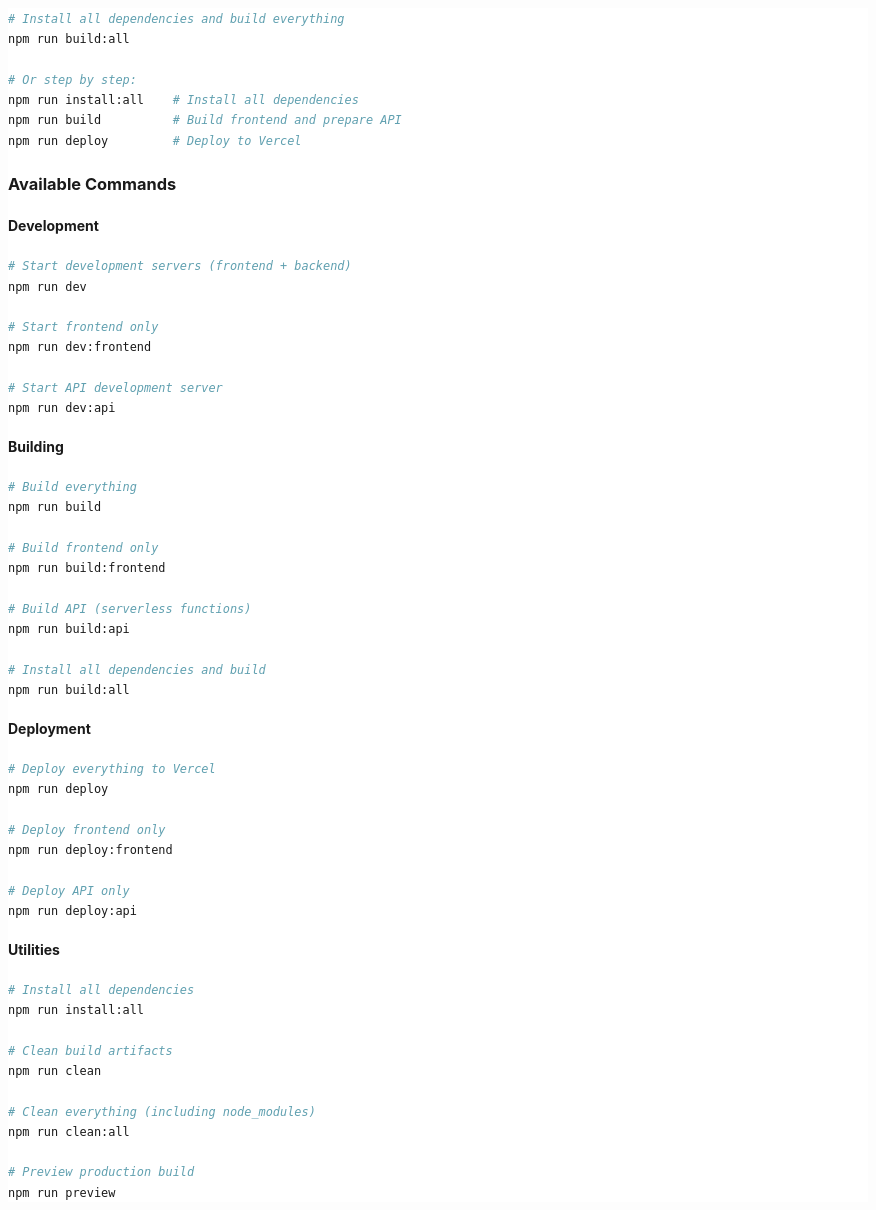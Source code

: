 ```bash
# Install all dependencies and build everything
npm run build:all

# Or step by step:
npm run install:all    # Install all dependencies
npm run build          # Build frontend and prepare API
npm run deploy         # Deploy to Vercel
```

### Available Commands

#### Development
```bash
# Start development servers (frontend + backend)
npm run dev

# Start frontend only
npm run dev:frontend

# Start API development server
npm run dev:api
```

#### Building
```bash
# Build everything
npm run build

# Build frontend only
npm run build:frontend

# Build API (serverless functions)
npm run build:api

# Install all dependencies and build
npm run build:all
```

#### Deployment
```bash
# Deploy everything to Vercel
npm run deploy

# Deploy frontend only
npm run deploy:frontend

# Deploy API only
npm run deploy:api
```

#### Utilities
```bash
# Install all dependencies
npm run install:all

# Clean build artifacts
npm run clean

# Clean everything (including node_modules)
npm run clean:all

# Preview production build
npm run preview

```